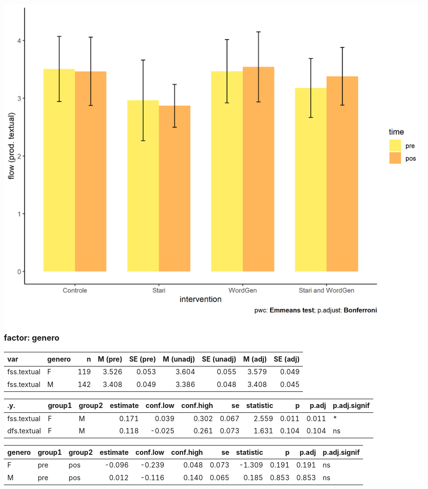 ![](flow-textual_files/figure-gfm/unnamed-chunk-52-1.png)

### factor: **genero**

| var         | genero |   n | M (pre) | SE (pre) | M (unadj) | SE (unadj) | M (adj) | SE (adj) |
|:------------|:-------|----:|--------:|---------:|----------:|-----------:|--------:|---------:|
| fss.textual | F      | 119 |   3.526 |    0.053 |     3.604 |      0.055 |   3.579 |    0.049 |
| fss.textual | M      | 142 |   3.408 |    0.049 |     3.386 |      0.048 |   3.408 |    0.045 |

| .y.         | group1 | group2 | estimate | conf.low | conf.high |    se | statistic |     p | p.adj | p.adj.signif |
|:------------|:-------|:-------|---------:|---------:|----------:|------:|----------:|------:|------:|:-------------|
| fss.textual | F      | M      |    0.171 |    0.039 |     0.302 | 0.067 |     2.559 | 0.011 | 0.011 | \*           |
| dfs.textual | F      | M      |    0.118 |   -0.025 |     0.261 | 0.073 |     1.631 | 0.104 | 0.104 | ns           |

| genero | group1 | group2 | estimate | conf.low | conf.high |    se | statistic |     p | p.adj | p.adj.signif |
|:-------|:-------|:-------|---------:|---------:|----------:|------:|----------:|------:|------:|:-------------|
| F      | pre    | pos    |   -0.096 |   -0.239 |     0.048 | 0.073 |    -1.309 | 0.191 | 0.191 | ns           |
| M      | pre    | pos    |    0.012 |   -0.116 |     0.140 | 0.065 |     0.185 | 0.853 | 0.853 | ns           |
